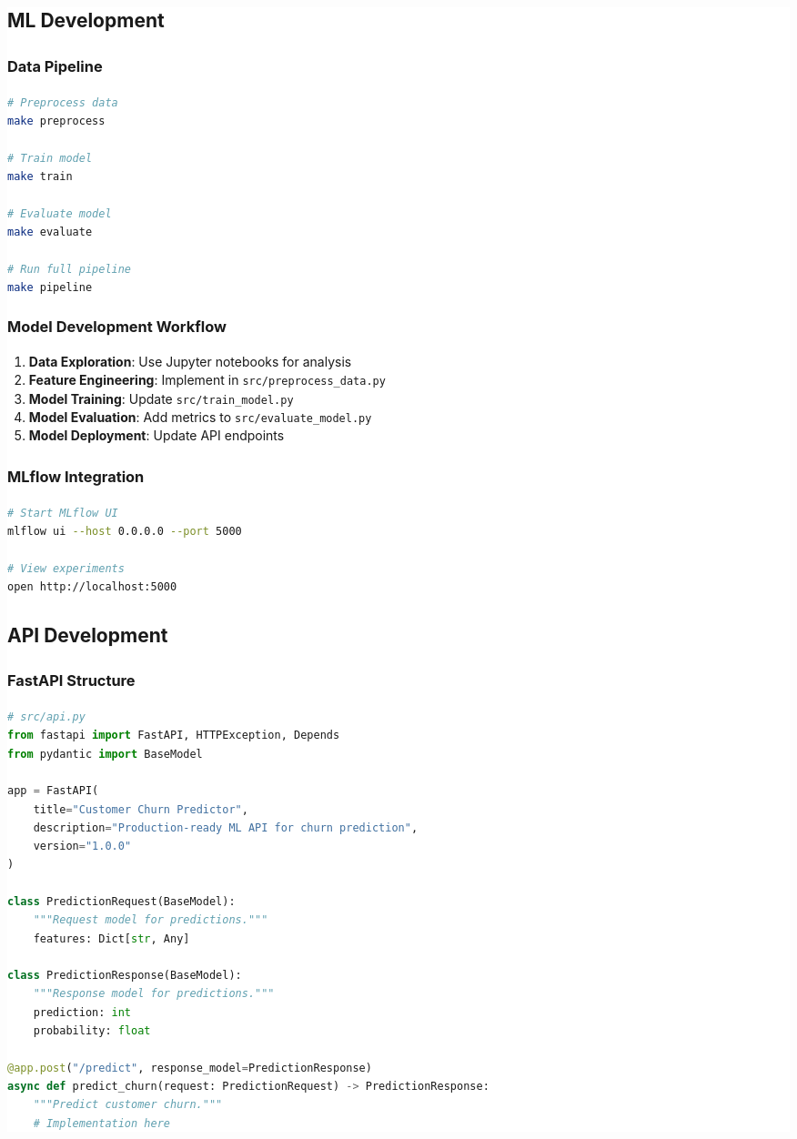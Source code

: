 ## ML Development

### Data Pipeline

```bash
# Preprocess data
make preprocess

# Train model
make train

# Evaluate model
make evaluate

# Run full pipeline
make pipeline
```

### Model Development Workflow

1. **Data Exploration**: Use Jupyter notebooks for analysis
2. **Feature Engineering**: Implement in `src/preprocess_data.py`
3. **Model Training**: Update `src/train_model.py`
4. **Model Evaluation**: Add metrics to `src/evaluate_model.py`
5. **Model Deployment**: Update API endpoints

### MLflow Integration

```bash
# Start MLflow UI
mlflow ui --host 0.0.0.0 --port 5000

# View experiments
open http://localhost:5000
```

## API Development

### FastAPI Structure

```python
# src/api.py
from fastapi import FastAPI, HTTPException, Depends
from pydantic import BaseModel

app = FastAPI(
    title="Customer Churn Predictor",
    description="Production-ready ML API for churn prediction",
    version="1.0.0"
)

class PredictionRequest(BaseModel):
    """Request model for predictions."""
    features: Dict[str, Any]

class PredictionResponse(BaseModel):
    """Response model for predictions."""
    prediction: int
    probability: float
    
@app.post("/predict", response_model=PredictionResponse)
async def predict_churn(request: PredictionRequest) -> PredictionResponse:
    """Predict customer churn."""
    # Implementation here
```